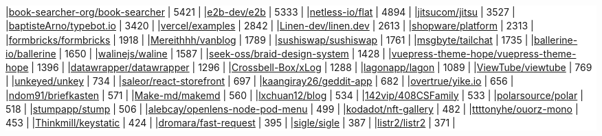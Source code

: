 |[book-searcher-org/book-searcher](https://github.com/book-searcher-org/book-searcher) | 5421 |
|[e2b-dev/e2b](https://github.com/e2b-dev/e2b) | 5333 |
|[netless-io/flat](https://github.com/netless-io/flat) | 4894 |
|[jitsucom/jitsu](https://github.com/jitsucom/jitsu) | 3527 |
|[baptisteArno/typebot.io](https://github.com/baptisteArno/typebot.io) | 3420 |
|[vercel/examples](https://github.com/vercel/examples) | 2842 |
|[Linen-dev/linen.dev](https://github.com/Linen-dev/linen.dev) | 2613 |
|[shopware/platform](https://github.com/shopware/platform) | 2313 |
|[formbricks/formbricks](https://github.com/formbricks/formbricks) | 1918 |
|[Mereithhh/vanblog](https://github.com/Mereithhh/vanblog) | 1789 |
|[sushiswap/sushiswap](https://github.com/sushiswap/sushiswap) | 1761 |
|[msgbyte/tailchat](https://github.com/msgbyte/tailchat) | 1735 |
|[ballerine-io/ballerine](https://github.com/ballerine-io/ballerine) | 1650 |
|[walinejs/waline](https://github.com/walinejs/waline) | 1587 |
|[seek-oss/braid-design-system](https://github.com/seek-oss/braid-design-system) | 1428 |
|[vuepress-theme-hope/vuepress-theme-hope](https://github.com/vuepress-theme-hope/vuepress-theme-hope) | 1396 |
|[datawrapper/datawrapper](https://github.com/datawrapper/datawrapper) | 1296 |
|[Crossbell-Box/xLog](https://github.com/Crossbell-Box/xLog) | 1288 |
|[lagonapp/lagon](https://github.com/lagonapp/lagon) | 1089 |
|[ViewTube/viewtube](https://github.com/ViewTube/viewtube) | 769 |
|[unkeyed/unkey](https://github.com/unkeyed/unkey) | 734 |
|[saleor/react-storefront](https://github.com/saleor/react-storefront) | 697 |
|[kaangiray26/geddit-app](https://github.com/kaangiray26/geddit-app) | 682 |
|[overtrue/yike.io](https://github.com/overtrue/yike.io) | 656 |
|[ndom91/briefkasten](https://github.com/ndom91/briefkasten) | 571 |
|[Make-md/makemd](https://github.com/Make-md/makemd) | 560 |
|[lxchuan12/blog](https://github.com/lxchuan12/blog) | 534 |
|[142vip/408CSFamily](https://github.com/142vip/408CSFamily) | 533 |
|[polarsource/polar](https://github.com/polarsource/polar) | 518 |
|[stumpapp/stump](https://github.com/stumpapp/stump) | 506 |
|[alebcay/openlens-node-pod-menu](https://github.com/alebcay/openlens-node-pod-menu) | 499 |
|[kodadot/nft-gallery](https://github.com/kodadot/nft-gallery) | 482 |
|[ttttonyhe/ouorz-mono](https://github.com/ttttonyhe/ouorz-mono) | 453 |
|[Thinkmill/keystatic](https://github.com/Thinkmill/keystatic) | 424 |
|[dromara/fast-request](https://github.com/dromara/fast-request) | 395 |
|[sigle/sigle](https://github.com/sigle/sigle) | 387 |
|[listr2/listr2](https://github.com/listr2/listr2) | 371 |